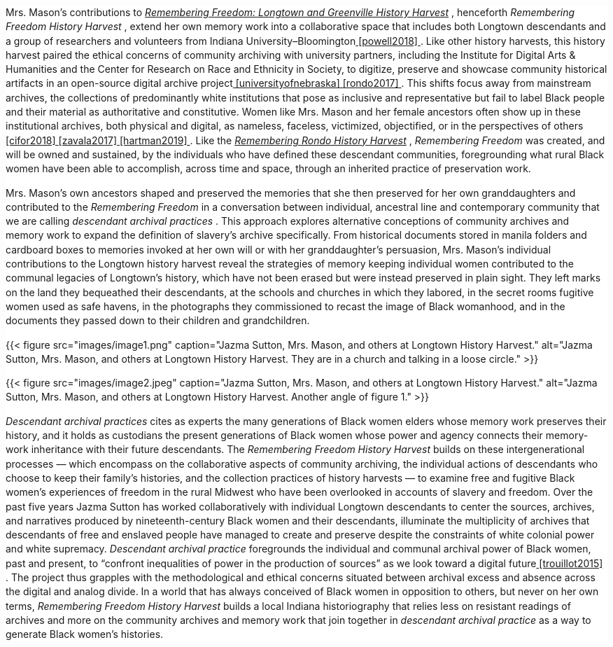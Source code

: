 Mrs. Mason’s contributions to _[Remembering Freedom: Longtown and Greenville History Harvest](https://longtownhistory.github.io)_ , henceforth _Remembering Freedom History Harvest_ , extend her own memory work into a collaborative space that includes both Longtown descendants and a group of researchers and volunteers from Indiana University–Bloomington<a class="footnote-ref" href="#powell2018"> [powell2018] </a>. Like other history harvests, this history harvest paired the ethical concerns of community archiving with university partners, including the Institute for Digital Arts & Humanities and the Center for Research on Race and Ethnicity in Society, to digitize, preserve and showcase community historical artifacts in an open-source digital archive project<a class="footnote-ref" href="#universityofnebraska"> [universityofnebraska] </a><a class="footnote-ref" href="#rondo2017"> [rondo2017] </a>. This shifts focus away from mainstream archives, the collections of predominantly white institutions that pose as inclusive and representative but fail to label Black people and their material as authoritative and constitutive. Women like Mrs. Mason and her female ancestors often show up in these institutional archives, both physical and digital, as nameless, faceless, victimized, objectified, or in the perspectives of others<a class="footnote-ref" href="#cifor2018"> [cifor2018] </a><a class="footnote-ref" href="#zavala2017"> [zavala2017] </a><a class="footnote-ref" href="#hartman2019"> [hartman2019] </a>. Like the _[Remembering Rondo History Harvest](https://omeka.macalester.edu/rondo/)_ , _Remembering Freedom_ was created, and will be owned and sustained, by the individuals who have defined these descendant communities, foregrounding what rural Black women have been able to accomplish, across time and space, through an inherited practice of preservation work.

Mrs. Mason’s own ancestors shaped and preserved the memories that she then preserved for her own granddaughters and contributed to the _Remembering Freedom_ in a conversation between individual, ancestral line and contemporary community that we are calling _descendant archival practices_ . This approach explores alternative conceptions of community archives and memory work to expand the definition of slavery’s archive specifically. From historical documents stored in manila folders and cardboard boxes to memories invoked at her own will or with her granddaughter’s persuasion, Mrs. Mason’s individual contributions to the Longtown history harvest reveal the strategies of memory keeping individual women contributed to the communal legacies of Longtown’s history, which have not been erased but were instead preserved in plain sight. They left marks on the land they bequeathed their descendants, at the schools and churches in which they labored, in the secret rooms fugitive women used as safe havens, in the photographs they commissioned to recast the image of Black womanhood, and in the documents they passed down to their children and grandchildren.

{{< figure src="images/image1.png" caption="Jazma Sutton, Mrs. Mason, and others at Longtown History Harvest." alt="Jazma Sutton, Mrs. Mason, and others at Longtown History Harvest. They are in a church and talking in a loose circle."  >}}


{{< figure src="images/image2.jpeg" caption="Jazma Sutton, Mrs. Mason, and others at Longtown History Harvest." alt="Jazma Sutton, Mrs. Mason, and others at Longtown History Harvest. Another angle of figure 1."  >}}


 _Descendant archival practices_ cites as experts the many generations of Black women elders whose memory work preserves their history, and it holds as custodians the present generations of Black women whose power and agency connects their memory-work inheritance with their future descendants. The _Remembering Freedom History Harvest_ builds on these intergenerational processes — which encompass on the collaborative aspects of community archiving, the individual actions of descendants who choose to keep their family’s histories, and the collection practices of history harvests — to examine free and fugitive Black women’s experiences of freedom in the rural Midwest who have been overlooked in accounts of slavery and freedom. Over the past five years Jazma Sutton has worked collaboratively with individual Longtown descendants to center the sources, archives, and narratives produced by nineteenth-century Black women and their descendants, illuminate the multiplicity of archives that descendants of free and enslaved people have managed to create and preserve despite the constraints of white colonial power and white supremacy. _Descendant archival practice_ foregrounds the individual and communal archival power of Black women, past and present, to “confront inequalities of power in the production of sources” as we look toward a digital future<a class="footnote-ref" href="#trouillot2015"> [trouillot2015] </a>. The project thus grapples with the methodological and ethical concerns situated between archival excess and absence across the digital and analog divide. In a world that has always conceived of Black women in opposition to others, but never on her own terms, _Remembering Freedom History Harvest_ builds a local Indiana historiography that relies less on resistant readings of archives and more on the community archives and memory work that join together in _descendant archival practice_ as a way to generate Black women’s histories.


[^1]: From the History Harvest site at historyharvest.unl.edu: “The University of Nebraska-Lincoln Department of History partners with institutions and individuals within highlighted communities to collect, preserve, and share their rich histories. Advanced undergraduates lead the History Harvest project and curate and digitize these artifacts and stories.... The History Harvest, then, is an invitation to local people to share their historical artifacts, and their stories, for inclusion in a unique digital archive of what we are calling the people’s history.” 
[^2]: [The pop-up lightboxes.](https://expertphotography.com/diy-light-box/)## Bibliography